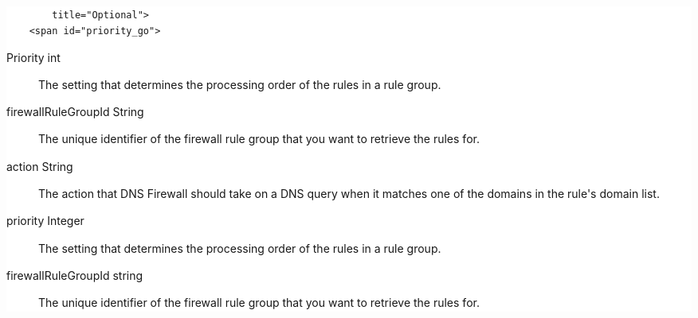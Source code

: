             title="Optional">
        <span id="priority_go">
<a data-swiftype-name="resource-property" data-swiftype-type="text" href="#priority_go" style="color: inherit; text-decoration: inherit;">Priority</a>
</span>
        <span class="property-indicator"></span>
        <span class="property-type">int</span>
    </dt>
    <dd><p>The setting that determines the processing order of the rules in a rule group.</p>
</dd></dl>
</pulumi-choosable>
</div>

<div>
<pulumi-choosable type="language" values="java">
<dl class="resources-properties"><dt class="property-required"
            title="Required">
        <span id="firewallrulegroupid_java">
<a data-swiftype-name="resource-property" data-swiftype-type="text" href="#firewallrulegroupid_java" style="color: inherit; text-decoration: inherit;">firewall<wbr>Rule<wbr>Group<wbr>Id</a>
</span>
        <span class="property-indicator"></span>
        <span class="property-type">String</span>
    </dt>
    <dd><p>The unique identifier of the firewall rule group that you want to retrieve the rules for.</p>
</dd><dt class="property-optional"
            title="Optional">
        <span id="action_java">
<a data-swiftype-name="resource-property" data-swiftype-type="text" href="#action_java" style="color: inherit; text-decoration: inherit;">action</a>
</span>
        <span class="property-indicator"></span>
        <span class="property-type">String</span>
    </dt>
    <dd><p>The action that DNS Firewall should take on a DNS query when it matches one of the domains in the rule's domain list.</p>
</dd><dt class="property-optional"
            title="Optional">
        <span id="priority_java">
<a data-swiftype-name="resource-property" data-swiftype-type="text" href="#priority_java" style="color: inherit; text-decoration: inherit;">priority</a>
</span>
        <span class="property-indicator"></span>
        <span class="property-type">Integer</span>
    </dt>
    <dd><p>The setting that determines the processing order of the rules in a rule group.</p>
</dd></dl>
</pulumi-choosable>
</div>

<div>
<pulumi-choosable type="language" values="javascript,typescript">
<dl class="resources-properties"><dt class="property-required"
            title="Required">
        <span id="firewallrulegroupid_nodejs">
<a data-swiftype-name="resource-property" data-swiftype-type="text" href="#firewallrulegroupid_nodejs" style="color: inherit; text-decoration: inherit;">firewall<wbr>Rule<wbr>Group<wbr>Id</a>
</span>
        <span class="property-indicator"></span>
        <span class="property-type">string</span>
    </dt>
    <dd><p>The unique identifier of the firewall rule group that you want to retrieve the rules for.</p>